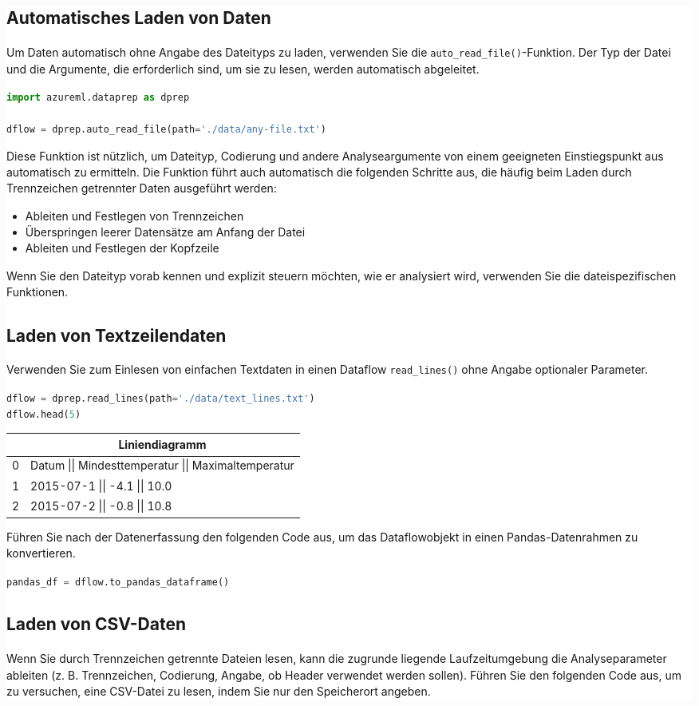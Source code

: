 ## <a name="load-data-automatically"></a>Automatisches Laden von Daten

Um Daten automatisch ohne Angabe des Dateityps zu laden, verwenden Sie die `auto_read_file()`-Funktion. Der Typ der Datei und die Argumente, die erforderlich sind, um sie zu lesen, werden automatisch abgeleitet.

```python
import azureml.dataprep as dprep

dflow = dprep.auto_read_file(path='./data/any-file.txt')
```

Diese Funktion ist nützlich, um Dateityp, Codierung und andere Analyseargumente von einem geeigneten Einstiegspunkt aus automatisch zu ermitteln. Die Funktion führt auch automatisch die folgenden Schritte aus, die häufig beim Laden durch Trennzeichen getrennter Daten ausgeführt werden:

* Ableiten und Festlegen von Trennzeichen
* Überspringen leerer Datensätze am Anfang der Datei
* Ableiten und Festlegen der Kopfzeile

Wenn Sie den Dateityp vorab kennen und explizit steuern möchten, wie er analysiert wird, verwenden Sie die dateispezifischen Funktionen.

## <a name="load-text-line-data"></a>Laden von Textzeilendaten

Verwenden Sie zum Einlesen von einfachen Textdaten in einen Dataflow `read_lines()` ohne Angabe optionaler Parameter.

```python
dflow = dprep.read_lines(path='./data/text_lines.txt')
dflow.head(5)
```

||Liniendiagramm|
|----|-----|
|0|Datum \|\| Mindesttemperatur \|\| Maximaltemperatur|
|1|2015-07-1 \|\|  -4.1 \|\|  10.0|
|2|2015-07-2 \|\|  -0.8 \|\|  10.8|


Führen Sie nach der Datenerfassung den folgenden Code aus, um das Dataflowobjekt in einen Pandas-Datenrahmen zu konvertieren.

```python
pandas_df = dflow.to_pandas_dataframe()
```

## <a name="load-csv-data"></a>Laden von CSV-Daten

Wenn Sie durch Trennzeichen getrennte Dateien lesen, kann die zugrunde liegende Laufzeitumgebung die Analyseparameter ableiten (z. B. Trennzeichen, Codierung, Angabe, ob Header verwendet werden sollen). Führen Sie den folgenden Code aus, um zu versuchen, eine CSV-Datei zu lesen, indem Sie nur den Speicherort angeben.
